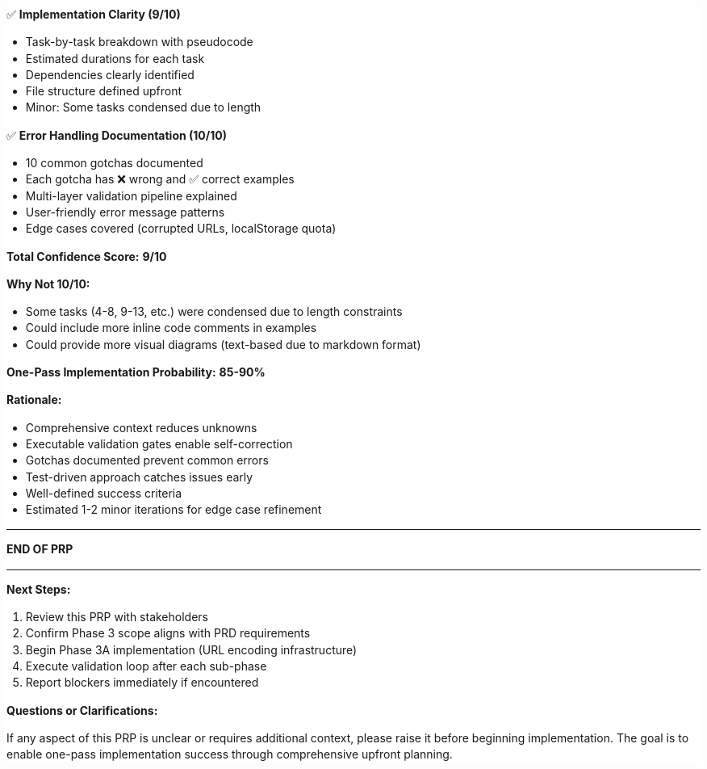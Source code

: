 ✅ **Implementation Clarity (9/10)**
- Task-by-task breakdown with pseudocode
- Estimated durations for each task
- Dependencies clearly identified
- File structure defined upfront
- Minor: Some tasks condensed due to length

✅ **Error Handling Documentation (10/10)**
- 10 common gotchas documented
- Each gotcha has ❌ wrong and ✅ correct examples
- Multi-layer validation pipeline explained
- User-friendly error message patterns
- Edge cases covered (corrupted URLs, localStorage quota)

**Total Confidence Score:** **9/10**

**Why Not 10/10:**
- Some tasks (4-8, 9-13, etc.) were condensed due to length constraints
- Could include more inline code comments in examples
- Could provide more visual diagrams (text-based due to markdown format)

**One-Pass Implementation Probability:** **85-90%**

**Rationale:**
- Comprehensive context reduces unknowns
- Executable validation gates enable self-correction
- Gotchas documented prevent common errors
- Test-driven approach catches issues early
- Well-defined success criteria
- Estimated 1-2 minor iterations for edge case refinement

---

**END OF PRP**

---

**Next Steps:**

1. Review this PRP with stakeholders
2. Confirm Phase 3 scope aligns with PRD requirements
3. Begin Phase 3A implementation (URL encoding infrastructure)
4. Execute validation loop after each sub-phase
5. Report blockers immediately if encountered

**Questions or Clarifications:**

If any aspect of this PRP is unclear or requires additional context, please raise it before beginning implementation. The goal is to enable one-pass implementation success through comprehensive upfront planning.
